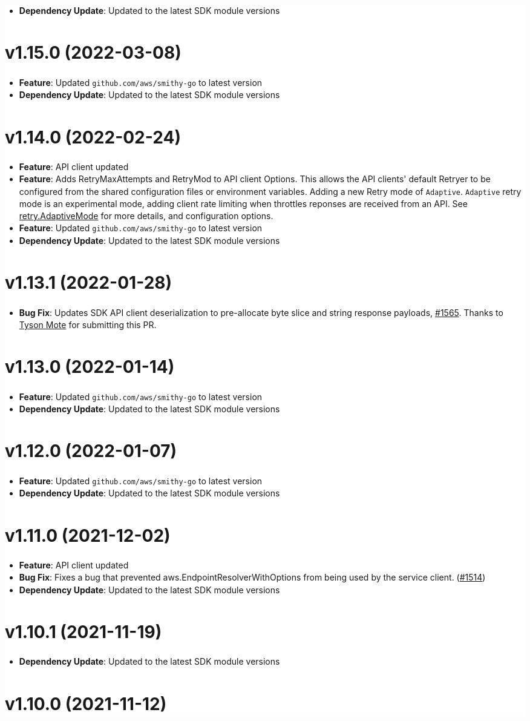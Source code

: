 * **Dependency Update**: Updated to the latest SDK module versions

# v1.15.0 (2022-03-08)

* **Feature**: Updated `github.com/aws/smithy-go` to latest version
* **Dependency Update**: Updated to the latest SDK module versions

# v1.14.0 (2022-02-24)

* **Feature**: API client updated
* **Feature**: Adds RetryMaxAttempts and RetryMod to API client Options. This allows the API clients' default Retryer to be configured from the shared configuration files or environment variables. Adding a new Retry mode of `Adaptive`. `Adaptive` retry mode is an experimental mode, adding client rate limiting when throttles reponses are received from an API. See [retry.AdaptiveMode](https://pkg.go.dev/github.com/aws/aws-sdk-go-v2/aws/retry#AdaptiveMode) for more details, and configuration options.
* **Feature**: Updated `github.com/aws/smithy-go` to latest version
* **Dependency Update**: Updated to the latest SDK module versions

# v1.13.1 (2022-01-28)

* **Bug Fix**: Updates SDK API client deserialization to pre-allocate byte slice and string response payloads, [#1565](https://github.com/aws/aws-sdk-go-v2/pull/1565). Thanks to [Tyson Mote](https://github.com/tysonmote) for submitting this PR.

# v1.13.0 (2022-01-14)

* **Feature**: Updated `github.com/aws/smithy-go` to latest version
* **Dependency Update**: Updated to the latest SDK module versions

# v1.12.0 (2022-01-07)

* **Feature**: Updated `github.com/aws/smithy-go` to latest version
* **Dependency Update**: Updated to the latest SDK module versions

# v1.11.0 (2021-12-02)

* **Feature**: API client updated
* **Bug Fix**: Fixes a bug that prevented aws.EndpointResolverWithOptions from being used by the service client. ([#1514](https://github.com/aws/aws-sdk-go-v2/pull/1514))
* **Dependency Update**: Updated to the latest SDK module versions

# v1.10.1 (2021-11-19)

* **Dependency Update**: Updated to the latest SDK module versions

# v1.10.0 (2021-11-12)
